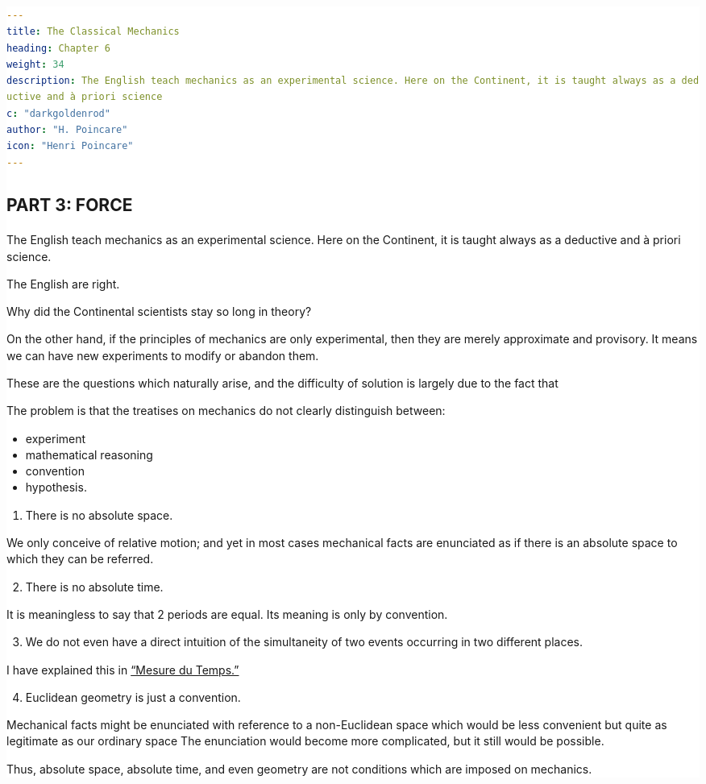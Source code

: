 ```yaml
---
title: The Classical Mechanics
heading: Chapter 6
weight: 34
description: The English teach mechanics as an experimental science. Here on the Continent, it is taught always as a deductive and à priori science
c: "darkgoldenrod"
author: "H. Poincare"
icon: "Henri Poincare"
---
```



## PART 3: FORCE

The English teach mechanics as an experimental science. Here on the Continent, it is taught always as a deductive and à priori science. 

The English are right. 

Why did the Continental scientists stay so long in theory? 

On the other hand, if the principles of mechanics are only experimental, then they are merely approximate and provisory. It means we can have new experiments to modify or abandon them.

These are the questions which naturally arise, and the difficulty
of solution is largely due to the fact that

The problem is that the treatises on mechanics do not clearly distinguish between:
- experiment
- mathematical reasoning
- convention
- hypothesis.


1. There is no absolute space. 

We only conceive of relative motion; and yet in most cases mechanical facts are enunciated as if there is an absolute space to which they can be referred.

2. There is no absolute time. 

It is meaningless to say that 2 periods are equal. Its meaning is only by convention.

3. We  do not even have a direct intuition of the simultaneity of two events occurring in two different places. 

I have explained this in [“Mesure du Temps.”](/research/poincare/time)

4. Euclidean geometry is just a convention. 

Mechanical facts might be enunciated with reference to a non-Euclidean space which would be less convenient but quite as legitimate as our ordinary space
The enunciation would become more complicated, but it still would be possible.

Thus, absolute space, absolute time, and even geometry are not conditions which are imposed on mechanics.
